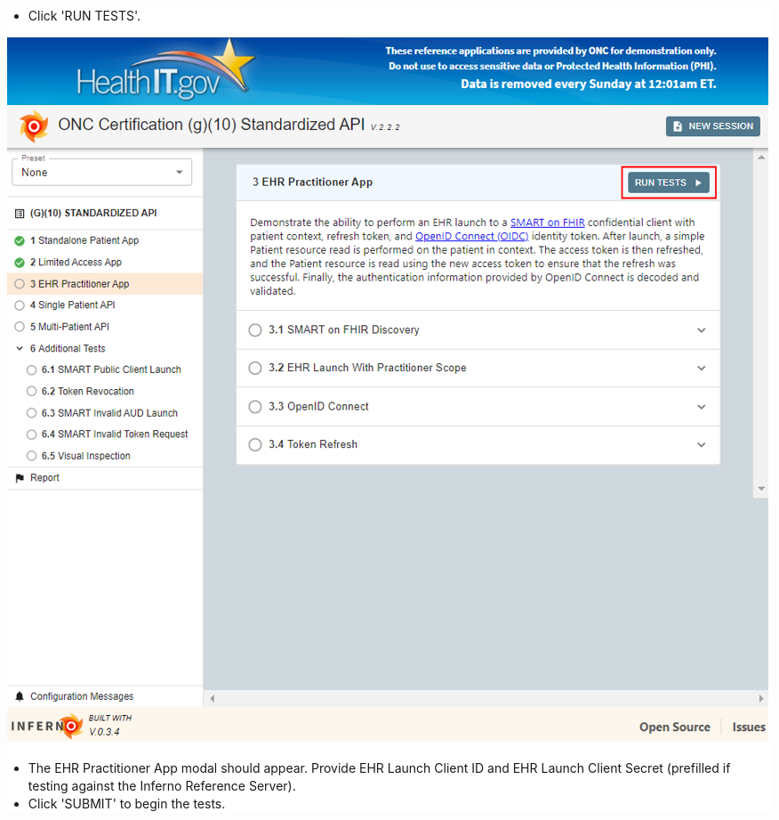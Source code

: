 * Click 'RUN TESTS'.

![3.1](images/3.1.png)

* The EHR Practitioner App modal should appear. Provide EHR Launch Client ID and EHR Launch Client Secret (prefilled if testing against the Inferno Reference Server).
* Click 'SUBMIT' to begin the tests.
